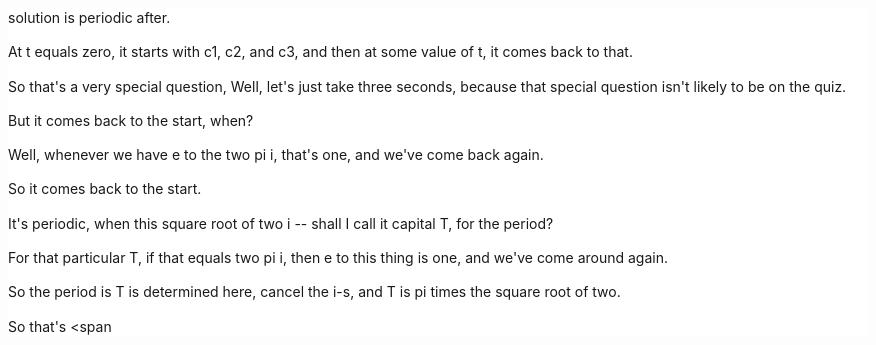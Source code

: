   <span m='681330'>solution</span> <span m='681900'>is</span> <span
  m='682540'>periodic</span> <span m='684050'>after.</span> </p><p><span
  m='685350'>At</span> <span m='685620'>t</span> <span m='685900'>equals</span>
  <span m='686240'>zero,</span> <span m='687340'>it</span> <span
  m='688020'>starts</span> <span m='688890'>with</span> <span
  m='689750'>c1,</span> <span m='690510'>c2,</span> <span m='690750'>and</span>
  <span m='690890'>c3,</span> <span m='691820'>and</span> <span
  m='692110'>then</span> <span m='692290'>at</span> <span m='692490'>some</span>
  <span m='692770'>value</span> <span m='693290'>of</span> <span
  m='693540'>t,</span> <span m='693820'>it</span> <span m='693960'>comes</span>
  <span m='694230'>back</span> <span m='694510'>to</span> <span
  m='694630'>that.</span> </p><p><span m='696500'>So</span> <span
  m='696640'>that's</span> <span m='696830'>a</span> <span
  m='696890'>very</span> <span m='697160'>special</span> <span
  m='697620'>question,</span> <span m='698440'>Well,</span> <span
  m='698960'>let's</span> <span m='699190'>just</span> <span
  m='699410'>take</span> <span m='699700'>three</span> <span
  m='699860'>seconds,</span> <span m='700280'>because</span> <span
  m='700940'>that</span> <span m='701580'>special</span> <span
  m='701980'>question</span> <span m='702410'>isn't</span> <span
  m='702610'>likely</span> <span m='702940'>to</span> <span m='703010'>be</span>
  <span m='703140'>on</span> <span m='703260'>the</span> <span
  m='703380'>quiz.</span> </p><p><span m='704040'>But</span> <span
  m='704260'>it</span> <span m='704580'>comes</span> <span
  m='705110'>back</span> <span m='706060'>to</span> <span m='706450'>the</span>
  <span m='706600'>start,</span> <span m='707270'>when?</span> </p><p><span
  m='709910'>Well,</span> <span m='710570'>whenever</span> <span
  m='711040'>we</span> <span m='711200'>have</span> <span m='711790'>e</span>
  <span m='712140'>to</span> <span m='712260'>the</span> <span
  m='712410'>two</span> <span m='712600'>pi</span> <span m='712890'>i,</span>
  <span m='713950'>that's</span> <span m='714880'>one,</span> <span
  m='715230'>and</span> <span m='715360'>we've</span> <span
  m='715540'>come</span> <span m='715720'>back</span> <span
  m='715970'>again.</span> </p><p><span m='716450'>So</span> <span
  m='716680'>it</span> <span m='716780'>comes</span> <span
  m='717050'>back</span> <span m='717340'>to</span> <span m='717440'>the</span>
  <span m='717580'>start.</span> </p><p><span m='718700'>It's</span> <span
  m='722720'>periodic,</span> <span m='723890'>when</span> <span
  m='724730'>this</span> <span m='725310'>square</span> <span
  m='725640'>root</span> <span m='725820'>of</span> <span m='726080'>two</span>
  <span m='726600'>i</span> <span m='727160'>--</span> <span
  m='727740'>shall</span> <span m='727810'>I</span> <span m='727930'>call</span>
  <span m='728160'>it</span> <span m='728300'>capital</span> <span
  m='728810'>T,</span> <span m='729170'>for</span> <span m='729300'>the</span>
  <span m='729420'>period?</span> </p><p><span m='730930'>For</span> <span
  m='731040'>that</span> <span m='731340'>particular</span> <span
  m='732020'>T,</span> <span m='732430'>if</span> <span m='732640'>that</span>
  <span m='732870'>equals</span> <span m='733270'>two</span> <span
  m='733440'>pi</span> <span m='733730'>i,</span> <span m='736220'>then</span>
  <span m='736740'>e</span> <span m='737270'>to</span> <span
  m='737400'>this</span> <span m='737740'>thing</span> <span
  m='738070'>is</span> <span m='738250'>one,</span> <span m='738880'>and</span>
  <span m='739390'>we've</span> <span m='739740'>come</span> <span
  m='740030'>around</span> <span m='740310'>again.</span> </p><p><span
  m='741090'>So</span> <span m='741490'>the</span> <span
  m='741610'>period</span> <span m='742120'>is</span> <span m='742610'>T</span>
  <span m='742970'>is</span> <span m='743790'>determined</span> <span
  m='744570'>here,</span> <span m='744850'>cancel</span> <span
  m='745290'>the</span> <span m='745440'>i-s,</span> <span m='746250'>and</span>
  <span m='746750'>T</span> <span m='747250'>is</span> <span
  m='748320'>pi</span> <span m='749030'>times</span> <span m='749520'>the</span>
  <span m='749660'>square</span> <span m='749880'>root</span> <span
  m='750010'>of</span> <span m='750120'>two.</span> </p><p><span
  m='750970'>So</span> <span m='751060'>that's</span> <span
